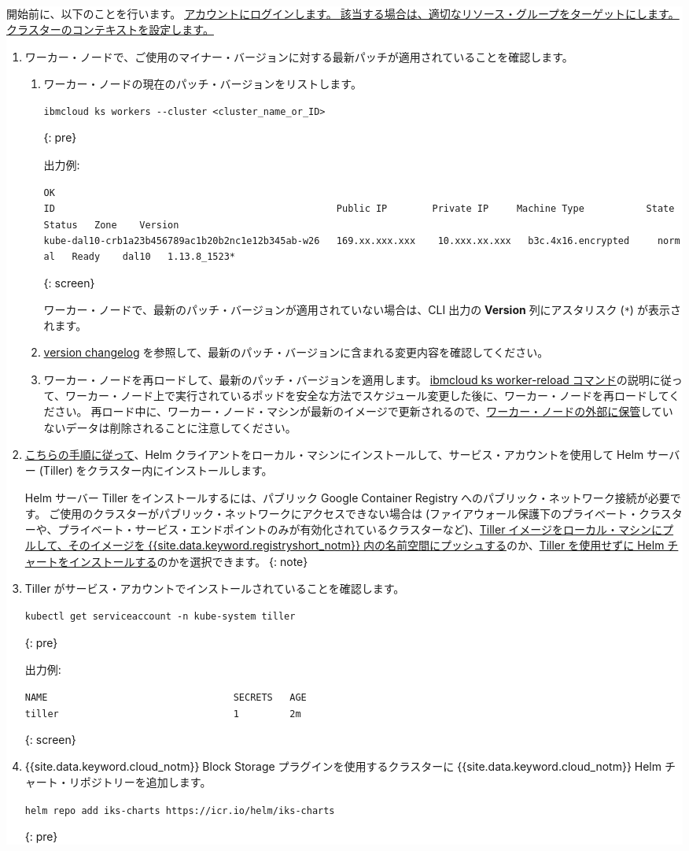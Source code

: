 開始前に、以下のことを行います。 [アカウントにログインします。 該当する場合は、適切なリソース・グループをターゲットにします。 クラスターのコンテキストを設定します。](/docs/containers?topic=containers-cs_cli_install#cs_cli_configure)

1. ワーカー・ノードで、ご使用のマイナー・バージョンに対する最新パッチが適用されていることを確認します。
   1. ワーカー・ノードの現在のパッチ・バージョンをリストします。
      ```
      ibmcloud ks workers --cluster <cluster_name_or_ID>
      ```
      {: pre}

      出力例:
      ```
      OK
      ID                                                  Public IP        Private IP     Machine Type           State    Status   Zone    Version
      kube-dal10-crb1a23b456789ac1b20b2nc1e12b345ab-w26   169.xx.xxx.xxx    10.xxx.xx.xxx   b3c.4x16.encrypted     normal   Ready    dal10   1.13.8_1523*
      ```
      {: screen}

      ワーカー・ノードで、最新のパッチ・バージョンが適用されていない場合は、CLI 出力の **Version** 列にアスタリスク (`*`) が表示されます。

   2. [version changelog](/docs/containers?topic=containers-changelog#changelog) を参照して、最新のパッチ・バージョンに含まれる変更内容を確認してください。

   3. ワーカー・ノードを再ロードして、最新のパッチ・バージョンを適用します。 [ibmcloud ks worker-reload コマンド](/docs/containers?topic=containers-cli-plugin-kubernetes-service-cli#cs_worker_reload)の説明に従って、ワーカー・ノード上で実行されているポッドを安全な方法でスケジュール変更した後に、ワーカー・ノードを再ロードしてください。 再ロード中に、ワーカー・ノード・マシンが最新のイメージで更新されるので、[ワーカー・ノードの外部に保管](/docs/containers?topic=containers-storage_planning#persistent_storage_overview)していないデータは削除されることに注意してください。

1.  [こちらの手順に従って](/docs/containers?topic=containers-helm#public_helm_install)、Helm クライアントをローカル・マシンにインストールして、サービス・アカウントを使用して Helm サーバー (Tiller) をクラスター内にインストールします。

    Helm サーバー Tiller をインストールするには、パブリック Google Container Registry へのパブリック・ネットワーク接続が必要です。 ご使用のクラスターがパブリック・ネットワークにアクセスできない場合は (ファイアウォール保護下のプライベート・クラスターや、プライベート・サービス・エンドポイントのみが有効化されているクラスターなど)、[Tiller イメージをローカル・マシンにプルして、そのイメージを {{site.data.keyword.registryshort_notm}} 内の名前空間にプッシュする](/docs/containers?topic=containers-helm#private_local_tiller)のか、[Tiller を使用せずに Helm チャートをインストールする](/docs/containers?topic=containers-helm#private_install_without_tiller)のかを選択できます。
    {: note}

2.  Tiller がサービス・アカウントでインストールされていることを確認します。

    ```
    kubectl get serviceaccount -n kube-system tiller
    ```
    {: pre}

    出力例:

    ```
    NAME                                 SECRETS   AGE
    tiller                               1         2m
    ```
    {: screen}

3. {{site.data.keyword.cloud_notm}} Block Storage プラグインを使用するクラスターに {{site.data.keyword.cloud_notm}} Helm チャート・リポジトリーを追加します。
   ```
   helm repo add iks-charts https://icr.io/helm/iks-charts
   ```
   {: pre}
